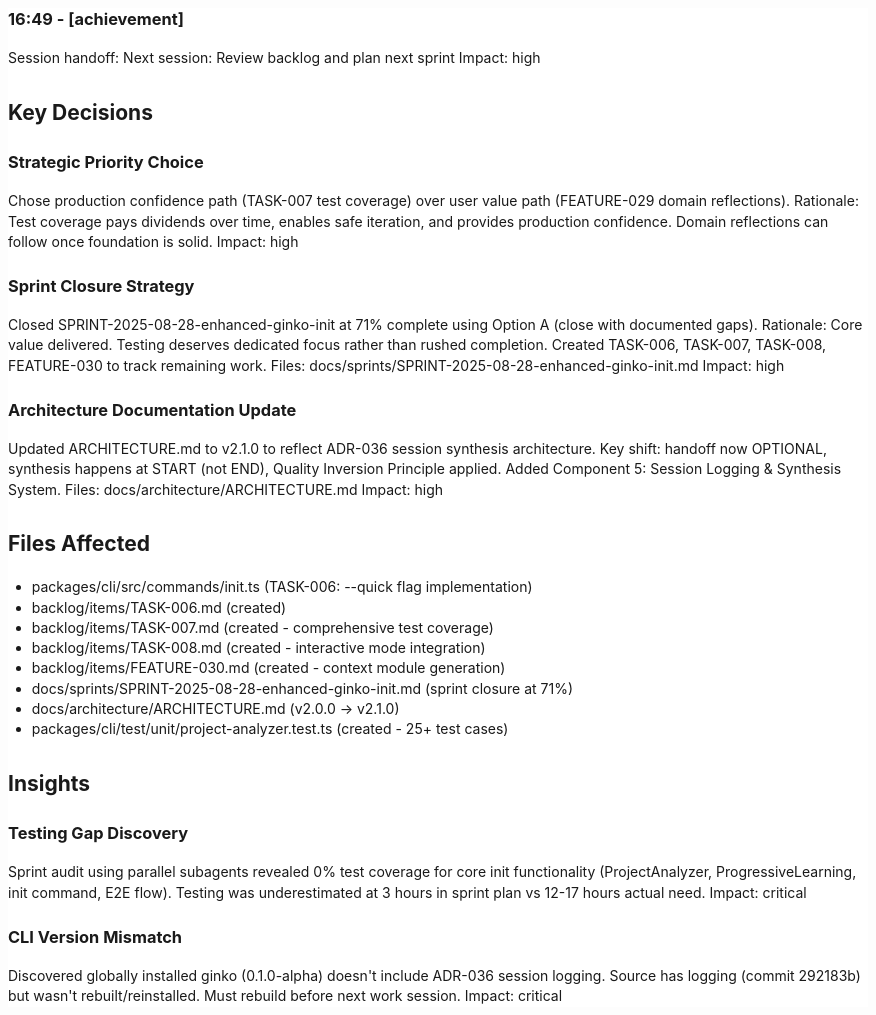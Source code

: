 
### 16:49 - [achievement]
Session handoff: Next session: Review backlog and plan next sprint
Impact: high


## Key Decisions

### Strategic Priority Choice
Chose production confidence path (TASK-007 test coverage) over user value path (FEATURE-029 domain reflections). Rationale: Test coverage pays dividends over time, enables safe iteration, and provides production confidence. Domain reflections can follow once foundation is solid.
Impact: high

### Sprint Closure Strategy
Closed SPRINT-2025-08-28-enhanced-ginko-init at 71% complete using Option A (close with documented gaps). Rationale: Core value delivered. Testing deserves dedicated focus rather than rushed completion. Created TASK-006, TASK-007, TASK-008, FEATURE-030 to track remaining work.
Files: docs/sprints/SPRINT-2025-08-28-enhanced-ginko-init.md
Impact: high

### Architecture Documentation Update
Updated ARCHITECTURE.md to v2.1.0 to reflect ADR-036 session synthesis architecture. Key shift: handoff now OPTIONAL, synthesis happens at START (not END), Quality Inversion Principle applied. Added Component 5: Session Logging & Synthesis System.
Files: docs/architecture/ARCHITECTURE.md
Impact: high

## Files Affected

- packages/cli/src/commands/init.ts (TASK-006: --quick flag implementation)
- backlog/items/TASK-006.md (created)
- backlog/items/TASK-007.md (created - comprehensive test coverage)
- backlog/items/TASK-008.md (created - interactive mode integration)
- backlog/items/FEATURE-030.md (created - context module generation)
- docs/sprints/SPRINT-2025-08-28-enhanced-ginko-init.md (sprint closure at 71%)
- docs/architecture/ARCHITECTURE.md (v2.0.0 → v2.1.0)
- packages/cli/test/unit/project-analyzer.test.ts (created - 25+ test cases)

## Insights

### Testing Gap Discovery
Sprint audit using parallel subagents revealed 0% test coverage for core init functionality (ProjectAnalyzer, ProgressiveLearning, init command, E2E flow). Testing was underestimated at 3 hours in sprint plan vs 12-17 hours actual need.
Impact: critical

### CLI Version Mismatch
Discovered globally installed ginko (0.1.0-alpha) doesn't include ADR-036 session logging. Source has logging (commit 292183b) but wasn't rebuilt/reinstalled. Must rebuild before next work session.
Impact: critical
